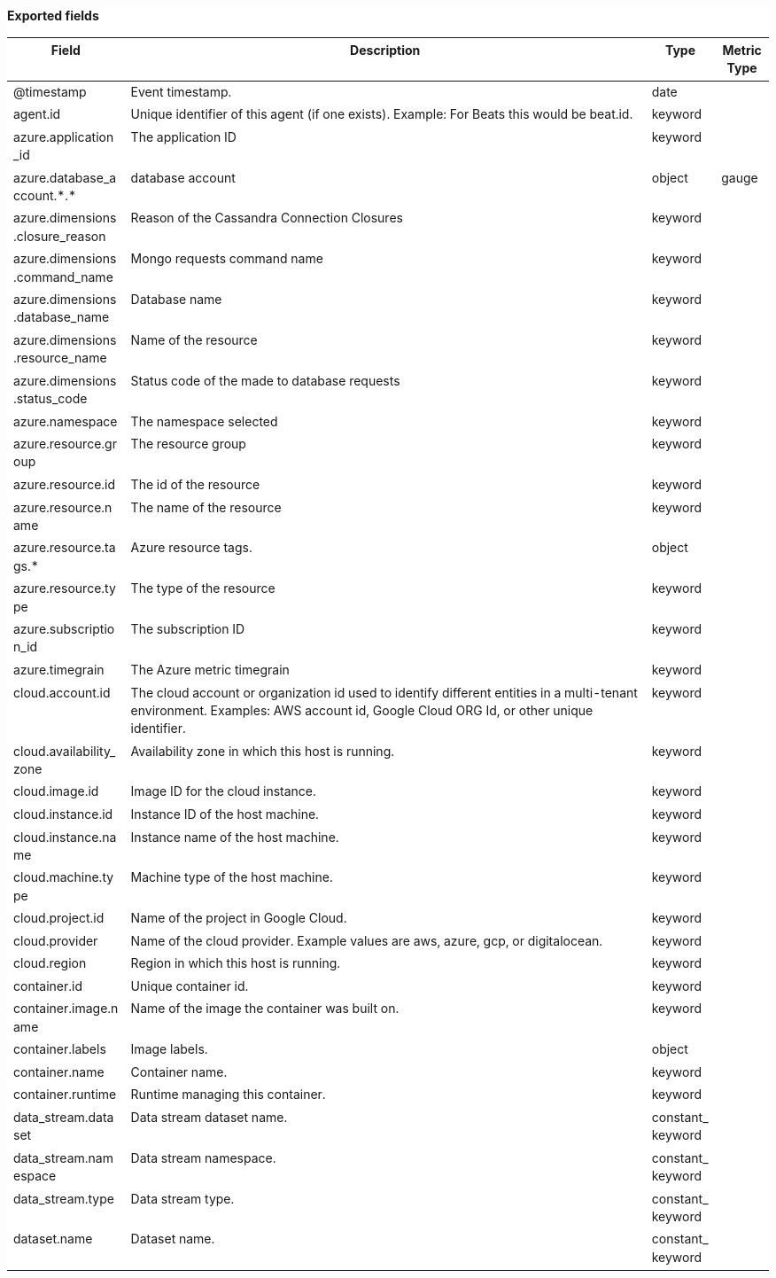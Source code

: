 **Exported fields**

| Field | Description | Type | Metric Type |
|---|---|---|---|
| @timestamp | Event timestamp. | date |  |
| agent.id | Unique identifier of this agent (if one exists). Example: For Beats this would be beat.id. | keyword |  |
| azure.application_id | The application ID | keyword |  |
| azure.database_account.\*.\* | database account | object | gauge |
| azure.dimensions.closure_reason | Reason of the Cassandra Connection Closures | keyword |  |
| azure.dimensions.command_name | Mongo requests command name | keyword |  |
| azure.dimensions.database_name | Database name | keyword |  |
| azure.dimensions.resource_name | Name of the resource | keyword |  |
| azure.dimensions.status_code | Status code of the made to database requests | keyword |  |
| azure.namespace | The namespace selected | keyword |  |
| azure.resource.group | The resource group | keyword |  |
| azure.resource.id | The id of the resource | keyword |  |
| azure.resource.name | The name of the resource | keyword |  |
| azure.resource.tags.\* | Azure resource tags. | object |  |
| azure.resource.type | The type of the resource | keyword |  |
| azure.subscription_id | The subscription ID | keyword |  |
| azure.timegrain | The Azure metric timegrain | keyword |  |
| cloud.account.id | The cloud account or organization id used to identify different entities in a multi-tenant environment. Examples: AWS account id, Google Cloud ORG Id, or other unique identifier. | keyword |  |
| cloud.availability_zone | Availability zone in which this host is running. | keyword |  |
| cloud.image.id | Image ID for the cloud instance. | keyword |  |
| cloud.instance.id | Instance ID of the host machine. | keyword |  |
| cloud.instance.name | Instance name of the host machine. | keyword |  |
| cloud.machine.type | Machine type of the host machine. | keyword |  |
| cloud.project.id | Name of the project in Google Cloud. | keyword |  |
| cloud.provider | Name of the cloud provider. Example values are aws, azure, gcp, or digitalocean. | keyword |  |
| cloud.region | Region in which this host is running. | keyword |  |
| container.id | Unique container id. | keyword |  |
| container.image.name | Name of the image the container was built on. | keyword |  |
| container.labels | Image labels. | object |  |
| container.name | Container name. | keyword |  |
| container.runtime | Runtime managing this container. | keyword |  |
| data_stream.dataset | Data stream dataset name. | constant_keyword |  |
| data_stream.namespace | Data stream namespace. | constant_keyword |  |
| data_stream.type | Data stream type. | constant_keyword |  |
| dataset.name | Dataset name. | constant_keyword |  |